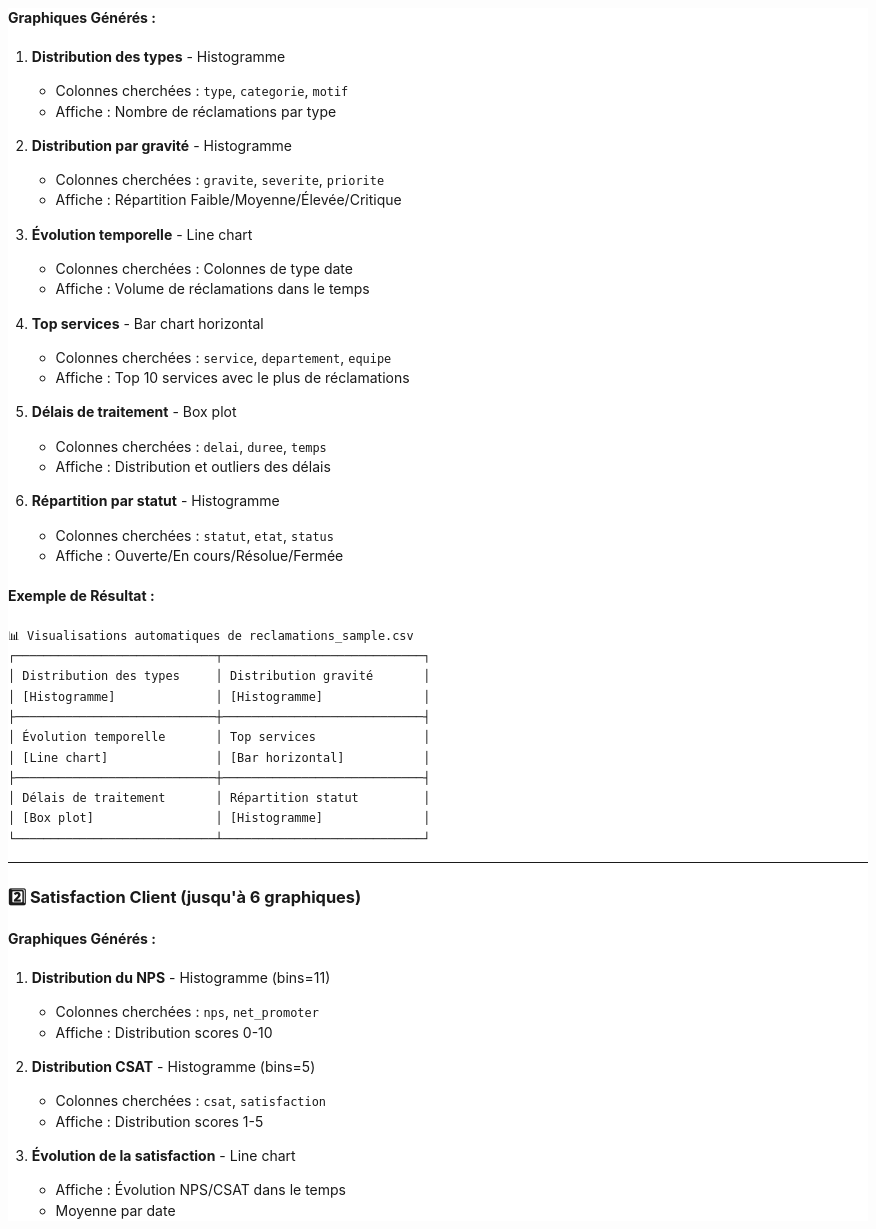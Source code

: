 #### Graphiques Générés :
1. **Distribution des types** - Histogramme
   - Colonnes cherchées : `type`, `categorie`, `motif`
   - Affiche : Nombre de réclamations par type

2. **Distribution par gravité** - Histogramme
   - Colonnes cherchées : `gravite`, `severite`, `priorite`
   - Affiche : Répartition Faible/Moyenne/Élevée/Critique

3. **Évolution temporelle** - Line chart
   - Colonnes cherchées : Colonnes de type date
   - Affiche : Volume de réclamations dans le temps

4. **Top services** - Bar chart horizontal
   - Colonnes cherchées : `service`, `departement`, `equipe`
   - Affiche : Top 10 services avec le plus de réclamations

5. **Délais de traitement** - Box plot
   - Colonnes cherchées : `delai`, `duree`, `temps`
   - Affiche : Distribution et outliers des délais

6. **Répartition par statut** - Histogramme
   - Colonnes cherchées : `statut`, `etat`, `status`
   - Affiche : Ouverte/En cours/Résolue/Fermée

#### Exemple de Résultat :
```
📊 Visualisations automatiques de reclamations_sample.csv
┌────────────────────────────┬────────────────────────────┐
│ Distribution des types     │ Distribution gravité       │
│ [Histogramme]              │ [Histogramme]              │
├────────────────────────────┼────────────────────────────┤
│ Évolution temporelle       │ Top services               │
│ [Line chart]               │ [Bar horizontal]           │
├────────────────────────────┼────────────────────────────┤
│ Délais de traitement       │ Répartition statut         │
│ [Box plot]                 │ [Histogramme]              │
└────────────────────────────┴────────────────────────────┘
```

---

### 2️⃣ Satisfaction Client (jusqu'à 6 graphiques)

#### Graphiques Générés :
1. **Distribution du NPS** - Histogramme (bins=11)
   - Colonnes cherchées : `nps`, `net_promoter`
   - Affiche : Distribution scores 0-10

2. **Distribution CSAT** - Histogramme (bins=5)
   - Colonnes cherchées : `csat`, `satisfaction`
   - Affiche : Distribution scores 1-5

3. **Évolution de la satisfaction** - Line chart
   - Affiche : Évolution NPS/CSAT dans le temps
   - Moyenne par date
